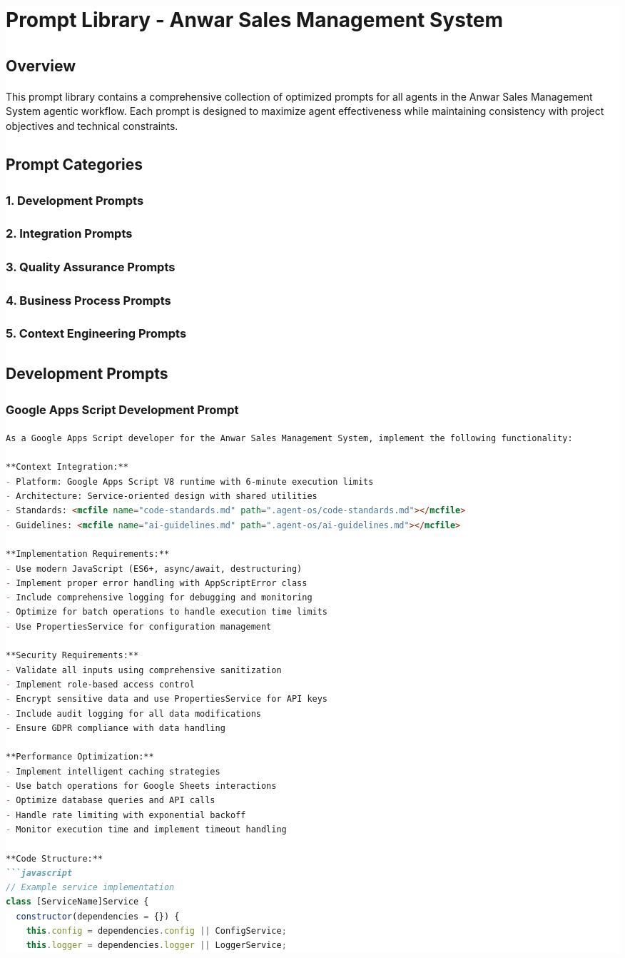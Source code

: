 # Prompt Library - Anwar Sales Management System

## Overview

This prompt library contains a comprehensive collection of optimized prompts for all agents in the Anwar Sales Management System agentic workflow. Each prompt is designed to maximize agent effectiveness while maintaining consistency with project objectives and technical constraints.

## Prompt Categories

### 1. Development Prompts
### 2. Integration Prompts  
### 3. Quality Assurance Prompts
### 4. Business Process Prompts
### 5. Context Engineering Prompts

## Development Prompts

### Google Apps Script Development Prompt

```markdown
As a Google Apps Script developer for the Anwar Sales Management System, implement the following functionality:

**Context Integration:**
- Platform: Google Apps Script V8 runtime with 6-minute execution limits
- Architecture: Service-oriented design with shared utilities
- Standards: <mcfile name="code-standards.md" path=".agent-os/code-standards.md"></mcfile>
- Guidelines: <mcfile name="ai-guidelines.md" path=".agent-os/ai-guidelines.md"></mcfile>

**Implementation Requirements:**
- Use modern JavaScript (ES6+, async/await, destructuring)
- Implement proper error handling with AppScriptError class
- Include comprehensive logging for debugging and monitoring
- Optimize for batch operations to handle execution time limits
- Use PropertiesService for configuration management

**Security Requirements:**
- Validate all inputs using comprehensive sanitization
- Implement role-based access control
- Encrypt sensitive data and use PropertiesService for API keys
- Include audit logging for all data modifications
- Ensure GDPR compliance with data handling

**Performance Optimization:**
- Implement intelligent caching strategies
- Use batch operations for Google Sheets interactions
- Optimize database queries and API calls
- Handle rate limiting with exponential backoff
- Monitor execution time and implement timeout handling

**Code Structure:**
```javascript
// Example service implementation
class [ServiceName]Service {
  constructor(dependencies = {}) {
    this.config = dependencies.config || ConfigService;
    this.logger = dependencies.logger || LoggerService;
```